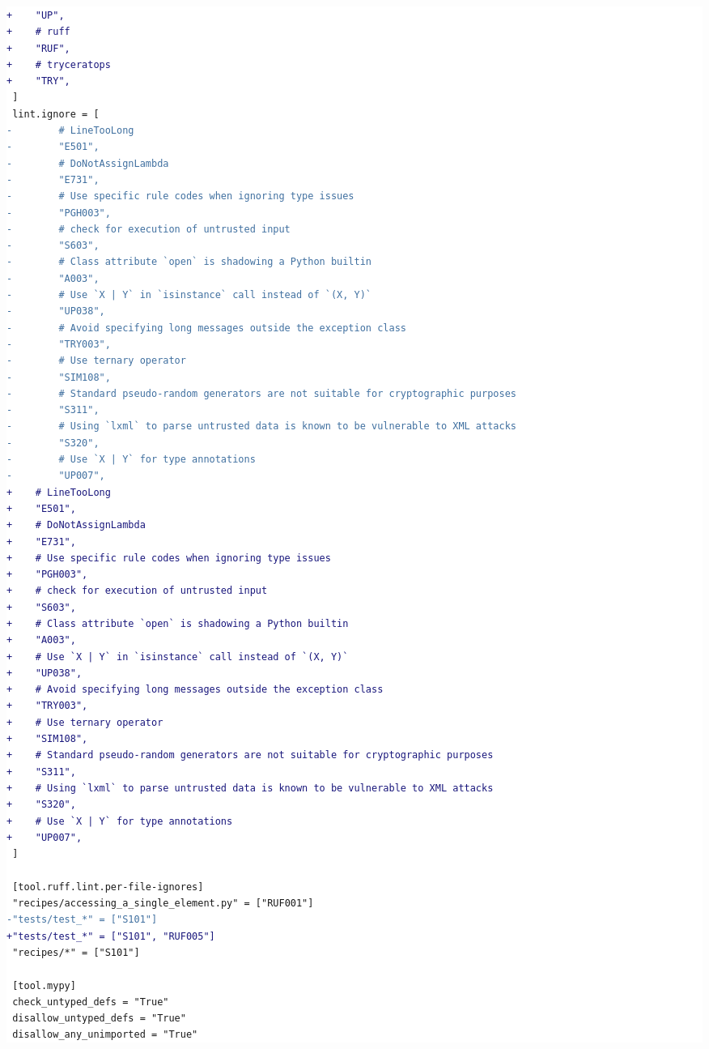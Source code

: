 ```diff
+    "UP",
+    # ruff
+    "RUF",
+    # tryceratops
+    "TRY",
 ]
 lint.ignore = [
-        # LineTooLong
-        "E501",
-        # DoNotAssignLambda
-        "E731",
-        # Use specific rule codes when ignoring type issues
-        "PGH003",
-        # check for execution of untrusted input
-        "S603",
-        # Class attribute `open` is shadowing a Python builtin
-        "A003",
-        # Use `X | Y` in `isinstance` call instead of `(X, Y)`
-        "UP038",
-        # Avoid specifying long messages outside the exception class
-        "TRY003",
-        # Use ternary operator
-        "SIM108",
-        # Standard pseudo-random generators are not suitable for cryptographic purposes
-        "S311",
-        # Using `lxml` to parse untrusted data is known to be vulnerable to XML attacks
-        "S320",
-        # Use `X | Y` for type annotations
-        "UP007",
+    # LineTooLong
+    "E501",
+    # DoNotAssignLambda
+    "E731",
+    # Use specific rule codes when ignoring type issues
+    "PGH003",
+    # check for execution of untrusted input
+    "S603",
+    # Class attribute `open` is shadowing a Python builtin
+    "A003",
+    # Use `X | Y` in `isinstance` call instead of `(X, Y)`
+    "UP038",
+    # Avoid specifying long messages outside the exception class
+    "TRY003",
+    # Use ternary operator
+    "SIM108",
+    # Standard pseudo-random generators are not suitable for cryptographic purposes
+    "S311",
+    # Using `lxml` to parse untrusted data is known to be vulnerable to XML attacks
+    "S320",
+    # Use `X | Y` for type annotations
+    "UP007",
 ]
 
 [tool.ruff.lint.per-file-ignores]
 "recipes/accessing_a_single_element.py" = ["RUF001"]
-"tests/test_*" = ["S101"]
+"tests/test_*" = ["S101", "RUF005"]
 "recipes/*" = ["S101"]
 
 [tool.mypy]
 check_untyped_defs = "True"
 disallow_untyped_defs = "True"
 disallow_any_unimported = "True"
```